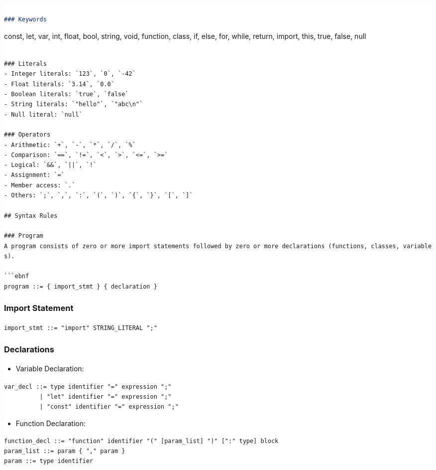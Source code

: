 ```markdown

### Keywords
```

const, let, var, int, float, bool, string, void, function, class, if, else, for, while, return, import, this, true, false, null

````

### Literals
- Integer literals: `123`, `0`, `-42`
- Float literals: `3.14`, `0.0`
- Boolean literals: `true`, `false`
- String literals: `"hello"`, `"abc\n"`
- Null literal: `null`

### Operators
- Arithmetic: `+`, `-`, `*`, `/`, `%`
- Comparison: `==`, `!=`, `<`, `>`, `<=`, `>=`
- Logical: `&&`, `||`, `!`
- Assignment: `=`
- Member access: `.`
- Others: `;`, `,`, `:`, `(`, `)`, `{`, `}`, `[`, `]`

## Syntax Rules

### Program
A program consists of zero or more import statements followed by zero or more declarations (functions, classes, variables).

```ebnf
program ::= { import_stmt } { declaration }
````

### Import Statement

```ebnf
import_stmt ::= "import" STRING_LITERAL ";"
```

### Declarations

* Variable Declaration:

```ebnf
var_decl ::= type identifier "=" expression ";"
          | "let" identifier "=" expression ";"
          | "const" identifier "=" expression ";"
```

* Function Declaration:

```ebnf
function_decl ::= "function" identifier "(" [param_list] ")" [":" type] block
param_list ::= param { "," param }
param ::= type identifier
```

